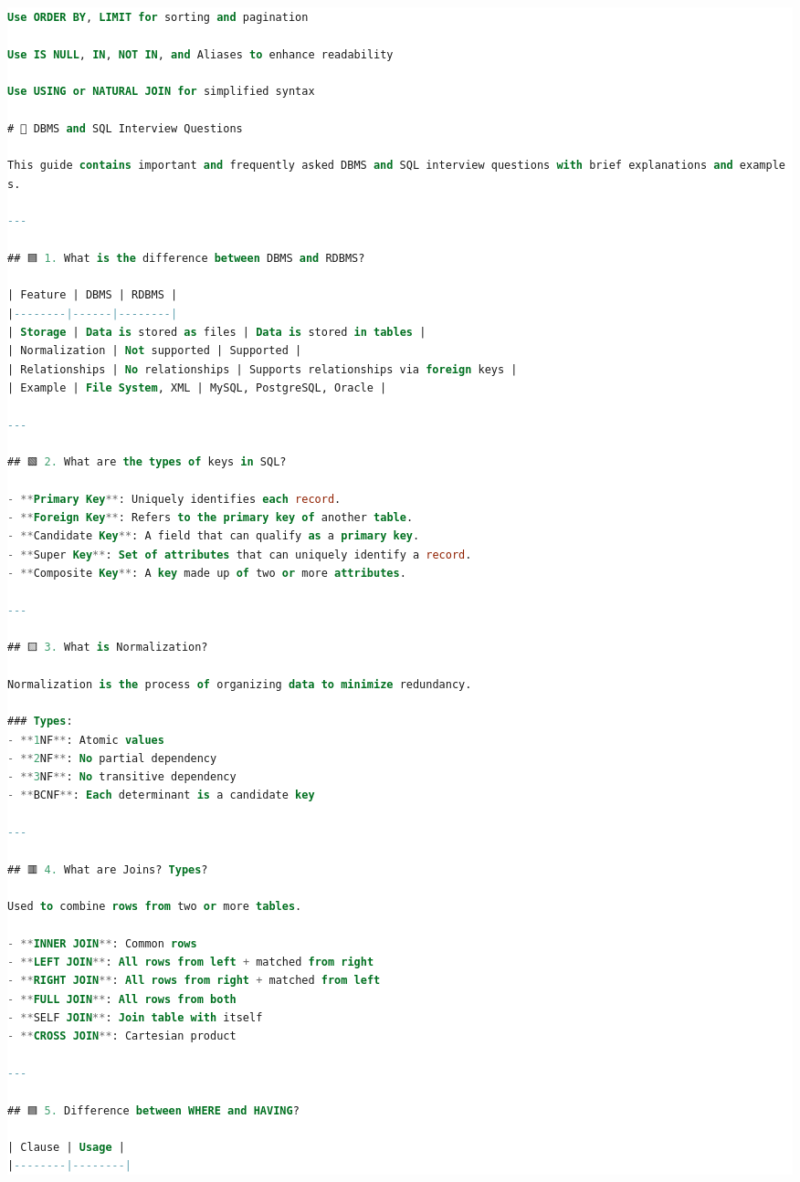 ```sql
Use ORDER BY, LIMIT for sorting and pagination

Use IS NULL, IN, NOT IN, and Aliases to enhance readability

Use USING or NATURAL JOIN for simplified syntax

# 📘 DBMS and SQL Interview Questions

This guide contains important and frequently asked DBMS and SQL interview questions with brief explanations and examples.

---

## 🟦 1. What is the difference between DBMS and RDBMS?

| Feature | DBMS | RDBMS |
|--------|------|--------|
| Storage | Data is stored as files | Data is stored in tables |
| Normalization | Not supported | Supported |
| Relationships | No relationships | Supports relationships via foreign keys |
| Example | File System, XML | MySQL, PostgreSQL, Oracle |

---

## 🟩 2. What are the types of keys in SQL?

- **Primary Key**: Uniquely identifies each record.
- **Foreign Key**: Refers to the primary key of another table.
- **Candidate Key**: A field that can qualify as a primary key.
- **Super Key**: Set of attributes that can uniquely identify a record.
- **Composite Key**: A key made up of two or more attributes.

---

## 🟨 3. What is Normalization?

Normalization is the process of organizing data to minimize redundancy.

### Types:
- **1NF**: Atomic values
- **2NF**: No partial dependency
- **3NF**: No transitive dependency
- **BCNF**: Each determinant is a candidate key

---

## 🟥 4. What are Joins? Types?

Used to combine rows from two or more tables.

- **INNER JOIN**: Common rows
- **LEFT JOIN**: All rows from left + matched from right
- **RIGHT JOIN**: All rows from right + matched from left
- **FULL JOIN**: All rows from both
- **SELF JOIN**: Join table with itself
- **CROSS JOIN**: Cartesian product

---

## 🟦 5. Difference between WHERE and HAVING?

| Clause | Usage |
|--------|--------|
```